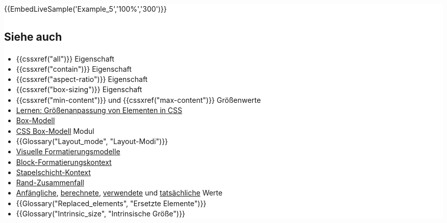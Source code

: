 {{EmbedLiveSample('Example_5','100%','300')}}

## Siehe auch

- {{cssxref("all")}} Eigenschaft
- {{cssxref("contain")}} Eigenschaft
- {{cssxref("aspect-ratio")}} Eigenschaft
- {{cssxref("box-sizing")}} Eigenschaft
- {{cssxref("min-content")}} und {{cssxref("max-content")}} Größenwerte
- [Lernen: Größenanpassung von Elementen in CSS](/de/docs/Learn_web_development/Core/Styling_basics/Sizing)
- [Box-Modell](/de/docs/Web/CSS/CSS_box_model/Introduction_to_the_CSS_box_model)
- [CSS Box-Modell](/de/docs/Web/CSS/CSS_box_model) Modul
- {{Glossary("Layout_mode", "Layout-Modi")}}
- [Visuelle Formatierungsmodelle](/de/docs/Web/CSS/CSS_display/Visual_formatting_model)
- [Block-Formatierungskontext](/de/docs/Web/CSS/CSS_display/Block_formatting_context)
- [Stapelschicht-Kontext](/de/docs/Web/CSS/CSS_positioned_layout/Stacking_context)
- [Rand-Zusammenfall](/de/docs/Web/CSS/CSS_box_model/Mastering_margin_collapsing)
- [Anfängliche](/de/docs/Web/CSS/CSS_cascade/Value_processing#initial_value), [berechnete](/de/docs/Web/CSS/CSS_cascade/Value_processing#computed_value), [verwendete](/de/docs/Web/CSS/CSS_cascade/Value_processing#used_value) und [tatsächliche](/de/docs/Web/CSS/CSS_cascade/Value_processing#actual_value) Werte
- {{Glossary("Replaced_elements", "Ersetzte Elemente")}}
- {{Glossary("Intrinsic_size", "Intrinsische Größe")}}

